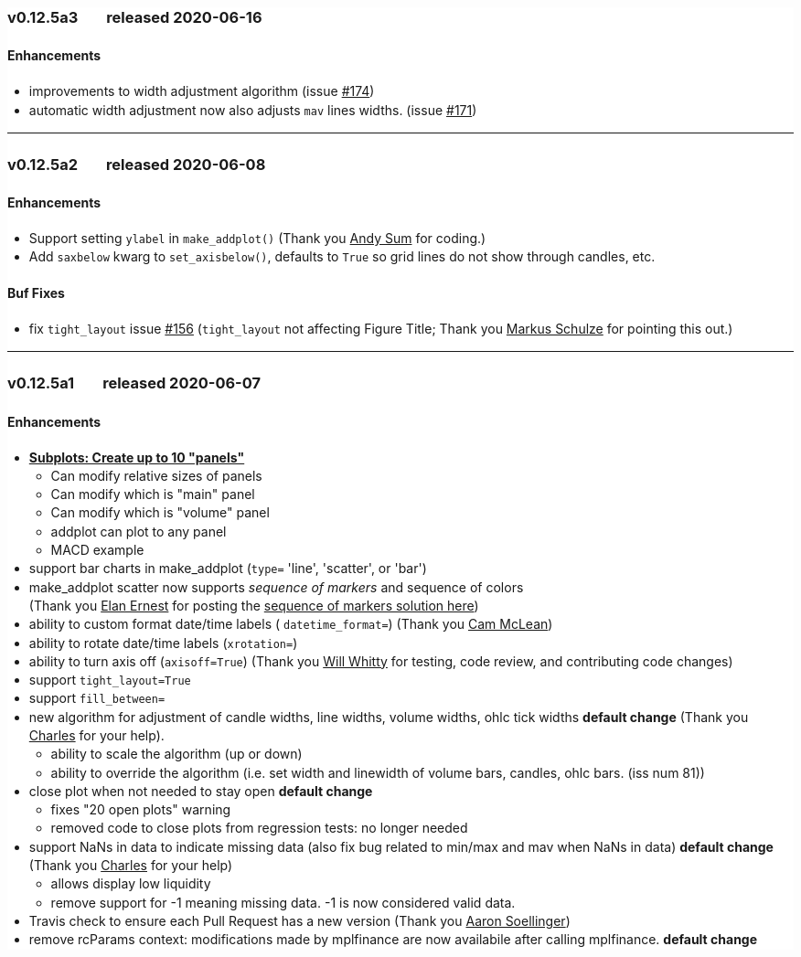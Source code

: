 
### <a name="v0.12.5a3"></a>v0.12.5a3 &nbsp;&nbsp;&nbsp;&nbsp;&nbsp;&nbsp; released 2020-06-16
#### Enhancements
- improvements to width adjustment algorithm (issue [#174](https://github.com/matplotlib/mplfinance/issues/174))
- automatic width adjustment now also adjusts `mav` lines widths. (issue [#171](https://github.com/matplotlib/mplfinance/issues/171))

---

### <a name="v0.12.5a2"></a>v0.12.5a2 &nbsp;&nbsp;&nbsp;&nbsp;&nbsp;&nbsp; released 2020-06-08
#### Enhancements
- Support setting `ylabel` in `make_addplot()` (Thank you [Andy Sum](https://github.com/AndySum) for coding.)
- Add `saxbelow` kwarg to `set_axisbelow()`, defaults to `True` so grid lines do not show through candles, etc.
#### Buf Fixes
- fix `tight_layout` issue [#156](https://github.com/matplotlib/mplfinance/issues/156) (`tight_layout` not affecting Figure Title; Thank you [Markus Schulze](https://github.com/fxhuhn) for pointing this out.)

---

### <a name="v0.12.5a1"></a>v0.12.5a1 &nbsp;&nbsp;&nbsp;&nbsp;&nbsp;&nbsp; released 2020-06-07
#### Enhancements
- **[Subplots: Create up to 10 "panels"](https://github.com/matplotlib/mplfinance/blob/master/markdown/subplots.md)**
  - Can modify relative sizes of panels
  - Can modify which is "main" panel
  - Can modify which is "volume" panel
  - addplot can plot to any panel
  - MACD example
- support bar charts in make_addplot (`type=` 'line', 'scatter', or 'bar')
- make_addplot scatter now supports *sequence of markers* and sequence of colors<br>(Thank you [Elan Ernest](https://github.com/ImportanceOfBeingErnest) for posting the [sequence of markers solution here](https://github.com/matplotlib/matplotlib/issues/11155#issuecomment-385939618))
- ability to custom format date/time labels ( ` datetime_format= `) (Thank you [Cam McLean](https://github.com/cammclean182))
- ability to rotate date/time labels (` xrotation= `)
- ability to turn axis off (`axisoff=True`) (Thank you [Will Whitty](https://github.com/tavurth) for testing, code review, and contributing code changes)
- support ` tight_layout=True `
- support ` fill_between= `
- new algorithm for adjustment of candle widths, line widths, volume widths, ohlc tick widths **default change** (Thank you [Charles](https://github.com/char101) for your help).
  - ability to scale the algorithm (up or down)
  - ability to override the algorithm (i.e. set width and linewidth of volume bars, candles, ohlc bars. (iss num 81))
- close plot when not needed to stay open **default change**
  - fixes "20 open plots" warning
  - removed code to close plots from regression tests: no longer needed
- support NaNs in data to indicate missing data (also fix bug related to min/max and mav when NaNs in data) **default change** (Thank you [Charles](https://github.com/char101) for your help)
  - allows display low liquidity
  - remove support for -1 meaning missing data.  -1 is now considered valid data.
- Travis check to ensure each Pull Request has a new version (Thank you [Aaron Soellinger](https://github.com/free-soellingeraj))
- remove rcParams context: modifications made by mplfinance are now availabile after calling mplfinance. **default change**